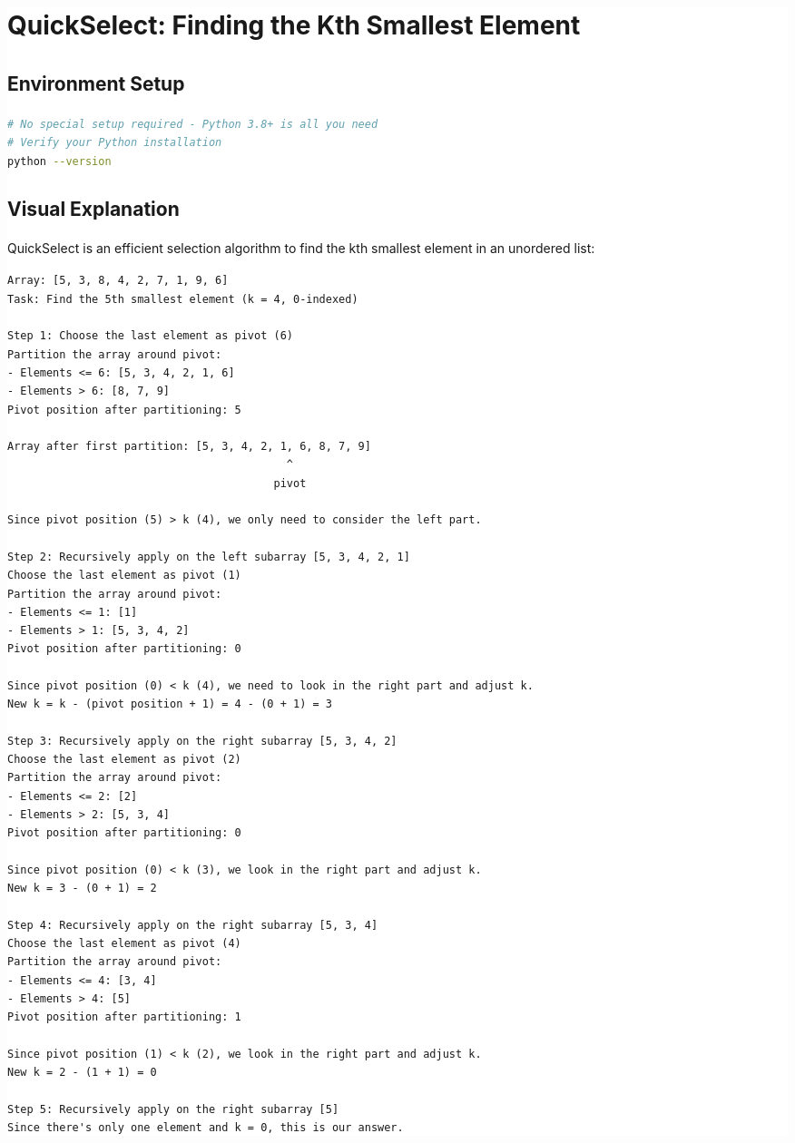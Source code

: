 # QuickSelect: Finding the Kth Smallest Element

## Environment Setup

```bash
# No special setup required - Python 3.8+ is all you need
# Verify your Python installation
python --version
```

## Visual Explanation

QuickSelect is an efficient selection algorithm to find the kth smallest element in an unordered list:

```
Array: [5, 3, 8, 4, 2, 7, 1, 9, 6]
Task: Find the 5th smallest element (k = 4, 0-indexed)

Step 1: Choose the last element as pivot (6)
Partition the array around pivot:
- Elements <= 6: [5, 3, 4, 2, 1, 6]
- Elements > 6: [8, 7, 9]
Pivot position after partitioning: 5

Array after first partition: [5, 3, 4, 2, 1, 6, 8, 7, 9]
                                           ^
                                         pivot

Since pivot position (5) > k (4), we only need to consider the left part.

Step 2: Recursively apply on the left subarray [5, 3, 4, 2, 1]
Choose the last element as pivot (1)
Partition the array around pivot:
- Elements <= 1: [1]
- Elements > 1: [5, 3, 4, 2]
Pivot position after partitioning: 0

Since pivot position (0) < k (4), we need to look in the right part and adjust k.
New k = k - (pivot position + 1) = 4 - (0 + 1) = 3

Step 3: Recursively apply on the right subarray [5, 3, 4, 2]
Choose the last element as pivot (2)
Partition the array around pivot:
- Elements <= 2: [2]
- Elements > 2: [5, 3, 4]
Pivot position after partitioning: 0

Since pivot position (0) < k (3), we look in the right part and adjust k.
New k = 3 - (0 + 1) = 2

Step 4: Recursively apply on the right subarray [5, 3, 4]
Choose the last element as pivot (4)
Partition the array around pivot:
- Elements <= 4: [3, 4]
- Elements > 4: [5]
Pivot position after partitioning: 1

Since pivot position (1) < k (2), we look in the right part and adjust k.
New k = 2 - (1 + 1) = 0

Step 5: Recursively apply on the right subarray [5]
Since there's only one element and k = 0, this is our answer.
```